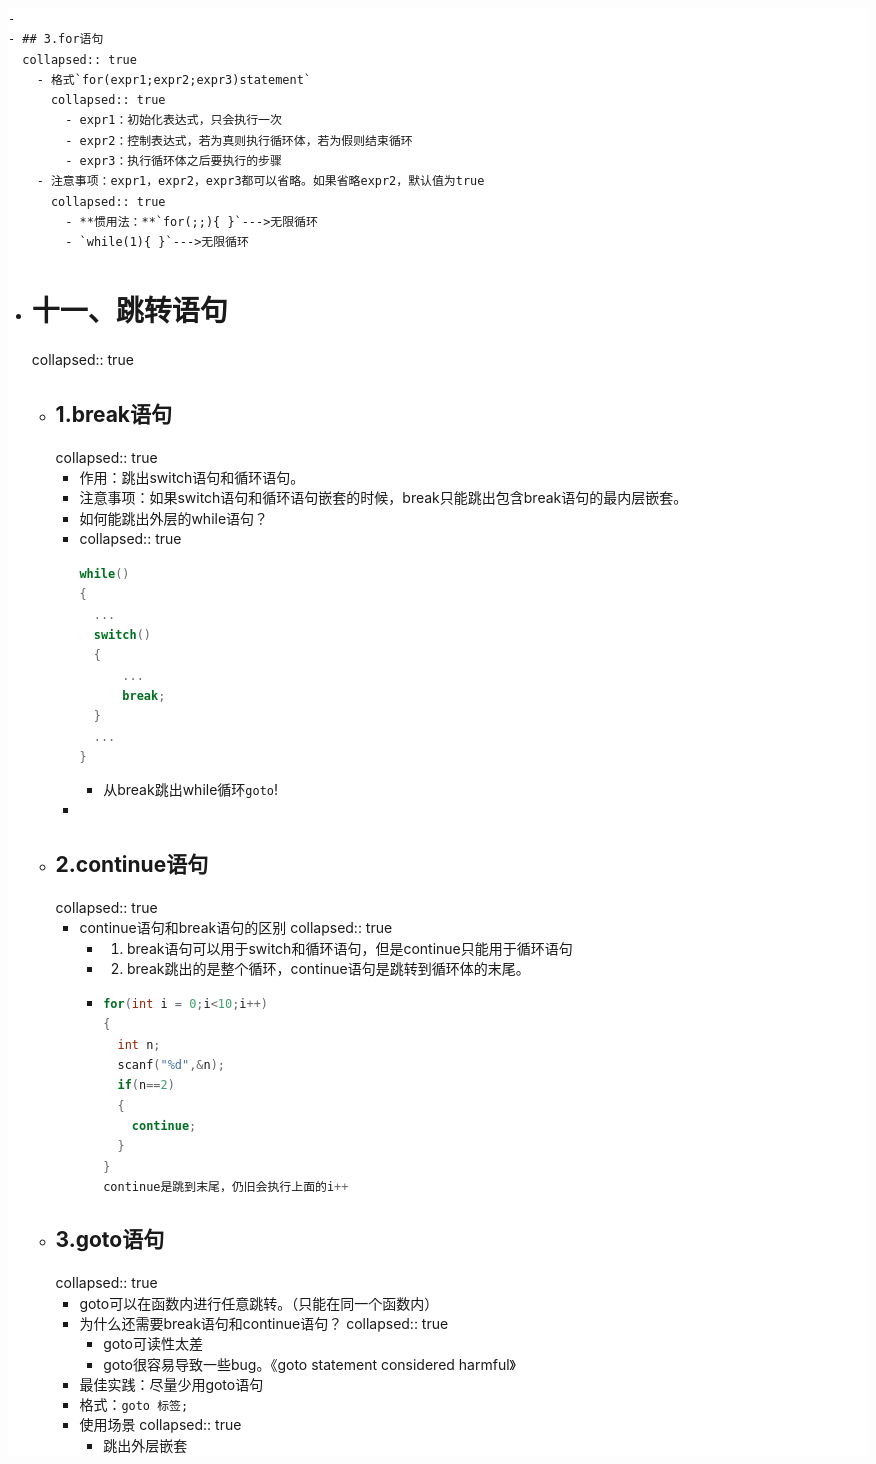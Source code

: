 	-
	- ## 3.for语句
	  collapsed:: true
		- 格式`for(expr1;expr2;expr3)statement`
		  collapsed:: true
			- expr1：初始化表达式，只会执行一次
			- expr2：控制表达式，若为真则执行循环体，若为假则结束循环
			- expr3：执行循环体之后要执行的步骤
		- 注意事项：expr1，expr2，expr3都可以省略。如果省略expr2，默认值为true
		  collapsed:: true
			- **惯用法：**`for(;;){ }`--->无限循环
			- `while(1){ }`--->无限循环
- # 十一、跳转语句
  collapsed:: true
	- ## 1.break语句
	  collapsed:: true
		- 作用：跳出switch语句和循环语句。
		- 注意事项：如果switch语句和循环语句嵌套的时候，break只能跳出包含break语句的最内层嵌套。
		- 如何能跳出外层的while语句？
		- collapsed:: true
		  ```cpp
		  while()
		  {
		    ...
		    switch()
		    {
		        ...
		        break;
		    }
		    ...
		  }
		  ```
			- 从break跳出while循环`goto`!
		-
	- ## 2.continue语句
	  collapsed:: true
		- continue语句和break语句的区别
		  collapsed:: true
			- 1. break语句可以用于switch和循环语句，但是continue只能用于循环语句
			- 2. break跳出的是整个循环，continue语句是跳转到循环体的末尾。
			- ```CPP
			  for(int i = 0;i<10;i++)
			  {
			    int n;
			    scanf("%d",&n);
			    if(n==2)
			    {
			      continue;
			    }
			  }
			  continue是跳到末尾，仍旧会执行上面的i++
			  ```
	- ## 3.goto语句
	  collapsed:: true
		- goto可以在函数内进行任意跳转。（只能在同一个函数内）
		- 为什么还需要break语句和continue语句？
		  collapsed:: true
			- goto可读性太差
			- goto很容易导致一些bug。《goto statement considered harmful》
		- 最佳实践：尽量少用goto语句
		- 格式：`goto 标签;`
		- 使用场景
		  collapsed:: true
			- 跳出外层嵌套